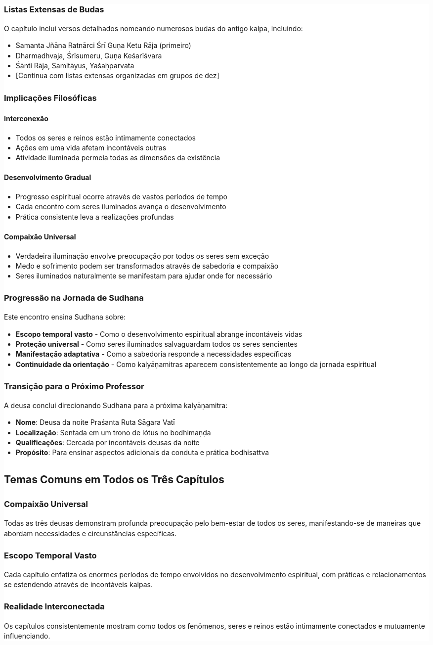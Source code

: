 ### Listas Extensas de Budas
O capítulo inclui versos detalhados nomeando numerosos budas do antigo kalpa, incluindo:
- Samanta Jñāna Ratnārci Śrī Guṇa Ketu Rāja (primeiro)
- Dharmadhvaja, Śrīsumeru, Guṇa Keśarīśvara
- Śānti Rāja, Samitāyus, Yaśaḥparvata
- [Continua com listas extensas organizadas em grupos de dez]

### Implicações Filosóficas
#### Interconexão
- Todos os seres e reinos estão intimamente conectados
- Ações em uma vida afetam incontáveis outras
- Atividade iluminada permeia todas as dimensões da existência

#### Desenvolvimento Gradual
- Progresso espiritual ocorre através de vastos períodos de tempo
- Cada encontro com seres iluminados avança o desenvolvimento
- Prática consistente leva a realizações profundas

#### Compaixão Universal
- Verdadeira iluminação envolve preocupação por todos os seres sem exceção
- Medo e sofrimento podem ser transformados através de sabedoria e compaixão
- Seres iluminados naturalmente se manifestam para ajudar onde for necessário

### Progressão na Jornada de Sudhana
Este encontro ensina Sudhana sobre:
- **Escopo temporal vasto** - Como o desenvolvimento espiritual abrange incontáveis vidas
- **Proteção universal** - Como seres iluminados salvaguardam todos os seres sencientes
- **Manifestação adaptativa** - Como a sabedoria responde a necessidades específicas
- **Continuidade da orientação** - Como kalyāṇamitras aparecem consistentemente ao longo da jornada espiritual

### Transição para o Próximo Professor
A deusa conclui direcionando Sudhana para a próxima kalyāṇamitra:
- **Nome**: Deusa da noite Praśanta Ruta Sāgara Vatī
- **Localização**: Sentada em um trono de lótus no bodhimaṇḍa
- **Qualificações**: Cercada por incontáveis deusas da noite
- **Propósito**: Para ensinar aspectos adicionais da conduta e prática bodhisattva

## Temas Comuns em Todos os Três Capítulos

### Compaixão Universal
Todas as três deusas demonstram profunda preocupação pelo bem-estar de todos os seres, manifestando-se de maneiras que abordam necessidades e circunstâncias específicas.

### Escopo Temporal Vasto
Cada capítulo enfatiza os enormes períodos de tempo envolvidos no desenvolvimento espiritual, com práticas e relacionamentos se estendendo através de incontáveis kalpas.

### Realidade Interconectada
Os capítulos consistentemente mostram como todos os fenômenos, seres e reinos estão intimamente conectados e mutuamente influenciando.
